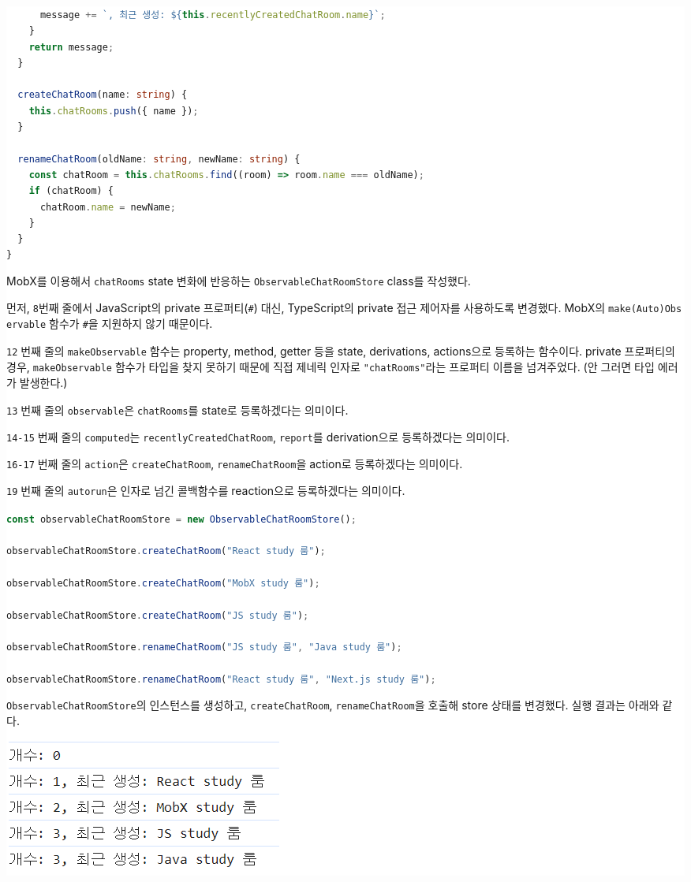 ```ts title="observable-chat-room-store.ts" showLineNumbers {1, 8, 12-19}
      message += `, 최근 생성: ${this.recentlyCreatedChatRoom.name}`;
    }
    return message;
  }

  createChatRoom(name: string) {
    this.chatRooms.push({ name });
  }

  renameChatRoom(oldName: string, newName: string) {
    const chatRoom = this.chatRooms.find((room) => room.name === oldName);
    if (chatRoom) {
      chatRoom.name = newName;
    }
  }
}
```

MobX를 이용해서 `chatRooms` state 변화에 반응하는 `ObservableChatRoomStore` class를 작성했다.

먼저, `8`번째 줄에서 JavaScript의 private 프로퍼티(`#`) 대신, TypeScript의 private 접근 제어자를 사용하도록 변경했다. MobX의 `make(Auto)Observable` 함수가 `#`을 지원하지 않기 때문이다.

`12` 번째 줄의 `makeObservable` 함수는 property, method, getter 등을 state, derivations, actions으로 등록하는 함수이다. private 프로퍼티의 경우, `makeObservable` 함수가 타입을 찾지 못하기 때문에 직접 제네릭 인자로 `"chatRooms"`라는 프로퍼티 이름을 넘겨주었다. (안 그러면 타입 에러가 발생한다.)

`13` 번째 줄의 `observable`은 `chatRooms`를 state로 등록하겠다는 의미이다.

`14-15` 번째 줄의 `computed`는 `recentlyCreatedChatRoom`, `report`를 derivation으로 등록하겠다는 의미이다.

`16-17` 번째 줄의 `action`은 `createChatRoom`, `renameChatRoom`을 action로 등록하겠다는 의미이다.

`19` 번째 줄의 `autorun`은 인자로 넘긴 콜백함수를 reaction으로 등록하겠다는 의미이다.

```ts title="observable-chat-room-store-test.ts" showLineNumbers
const observableChatRoomStore = new ObservableChatRoomStore();

observableChatRoomStore.createChatRoom("React study 룸");

observableChatRoomStore.createChatRoom("MobX study 룸");

observableChatRoomStore.createChatRoom("JS study 룸");

observableChatRoomStore.renameChatRoom("JS study 룸", "Java study 룸");

observableChatRoomStore.renameChatRoom("React study 룸", "Next.js study 룸");
```

`ObservableChatRoomStore`의 인스턴스를 생성하고, `createChatRoom`, `renameChatRoom`을 호출해 store 상태를 변경했다. 실행 결과는 아래와 같다.

![observable-chat-room-store-result](/images/posts/2023/how-to-use-mobx/observable-chat-room-store-result.webp)
